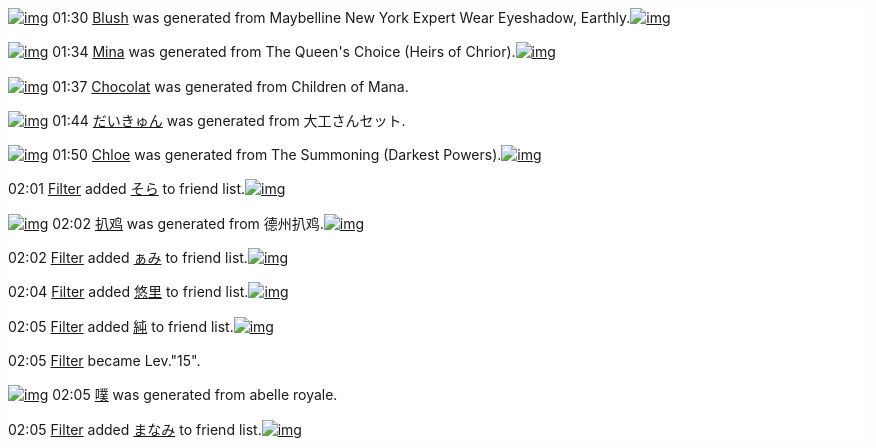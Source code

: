 [![img](http://www.deviantsart.com/1ia85s8.png)](http://www.barcodekanojo.com/kanojo/3179533/Blush) 01:30 [Blush](http://www.barcodekanojo.com/kanojo/3179533/Blush) was generated from Maybelline New York Expert Wear Eyeshadow, Earthly.[![img](http://www.deviantsart.com/vbtufb.jpeg)](http://www.barcodekanojo.com/product_images/barcode/5991658/1416068979/50x50xMaybelline,P20New,P20York,P20Expert,P20Wear,P20Eyeshadow,P2C,P20Earthly.jpg,qw=88,ah=88.pagespeed.ic.1kVQb-QoiY.jpg)

[![img](http://www.deviantsart.com/3f8uj1v.png)](http://www.barcodekanojo.com/kanojo/3179534/Mina) 01:34 [Mina](http://www.barcodekanojo.com/kanojo/3179534/Mina) was generated from The Queen's Choice (Heirs of Chrior).[![img](http://www.deviantsart.com/3ka210l.jpeg)](http://www.barcodekanojo.com/product_images/barcode/5991659/1416069238/50x50xThe,P20Queen,P27s,P20Choice,P20,P28Heirs,P20of,P20Chrior,P29.jpg,qw=88,ah=88.pagespeed.ic.zB-JhY6K0j.jpg)

[![img](http://www.deviantsart.com/35gg02c.png)](http://www.barcodekanojo.com/kanojo/3179535/Chocolat) 01:37 [Chocolat](http://www.barcodekanojo.com/kanojo/3179535/Chocolat) was generated from Children of Mana.

[![img](http://www.deviantsart.com/3937a1j.png)](http://www.barcodekanojo.com/kanojo/3179536/%E3%81%A0%E3%81%84%E3%81%8D%E3%82%85%E3%82%93) 01:44 [だいきゅん](http://www.barcodekanojo.com/kanojo/3179536/%E3%81%A0%E3%81%84%E3%81%8D%E3%82%85%E3%82%93) was generated from 大工さんセット.

[![img](http://www.deviantsart.com/1c3ab6o.png)](http://www.barcodekanojo.com/kanojo/3179537/Chloe) 01:50 [Chloe](http://www.barcodekanojo.com/kanojo/3179537/Chloe) was generated from The Summoning (Darkest Powers).[![img](http://www.deviantsart.com/34c8359.jpeg)](http://www.barcodekanojo.com/product_images/barcode/5991662/1416070185/The%20Summoning%20%28Darkest%20Powers%29.jpg)

02:01 [Filter](http://www.barcodekanojo.com/user/395192/Filter) added [そら](http://www.barcodekanojo.com/kanojo/17917/%E3%81%9D%E3%82%89) to friend list.[![img](http://www.deviantsart.com/22doabe.png)](http://www.barcodekanojo.com/kanojo/17917/%E3%81%9D%E3%82%89)

[![img](http://www.deviantsart.com/tk1nvp.png)](http://www.barcodekanojo.com/kanojo/3179538/%E6%89%92%E9%B8%A1) 02:02 [扒鸡](http://www.barcodekanojo.com/kanojo/3179538/%E6%89%92%E9%B8%A1) was generated from 德州扒鸡.[![img](http://www.deviantsart.com/1ihv6nf.jpeg)](http://www.barcodekanojo.com/product_images/barcode/5991663/1416070876/50x50x,PE5,PBE,PB7,PE5,PB7,P9E,PE6,P89,P92,PE9,PB8,PA1.jpg,qw=88,ah=88.pagespeed.ic.EKBWG-xAIw.jpg)

02:02 [Filter](http://www.barcodekanojo.com/user/395192/Filter) added [ぁみ](http://www.barcodekanojo.com/kanojo/29970/%E3%81%81%E3%81%BF) to friend list.[![img](http://www.deviantsart.com/12k99eq.png)](http://www.barcodekanojo.com/kanojo/29970/%E3%81%81%E3%81%BF)

02:04 [Filter](http://www.barcodekanojo.com/user/395192/Filter) added [悠里](http://www.barcodekanojo.com/kanojo/357823/%E6%82%A0%E9%87%8C) to friend list.[![img](http://www.deviantsart.com/2q6iisr.png)](http://www.barcodekanojo.com/kanojo/357823/%E6%82%A0%E9%87%8C)

02:05 [Filter](http://www.barcodekanojo.com/user/395192/Filter) added [純](http://www.barcodekanojo.com/kanojo/825357/%E7%B4%94) to friend list.[![img](http://www.deviantsart.com/1dub93a.png)](http://www.barcodekanojo.com/kanojo/825357/%E7%B4%94)

02:05 [Filter](http://www.barcodekanojo.com/user/395192/Filter) became Lev."15".

[![img](http://www.deviantsart.com/1364pe3.png)](http://www.barcodekanojo.com/kanojo/3179539/%E5%99%97) 02:05 [噗](http://www.barcodekanojo.com/kanojo/3179539/%E5%99%97) was generated from abelle royale.

02:05 [Filter](http://www.barcodekanojo.com/user/395192/Filter) added [まなみ](http://www.barcodekanojo.com/kanojo/2389269/%E3%81%BE%E3%81%AA%E3%81%BF) to friend list.[![img](http://www.deviantsart.com/3qoa3m6.png)](http://www.barcodekanojo.com/kanojo/2389269/%E3%81%BE%E3%81%AA%E3%81%BF)
